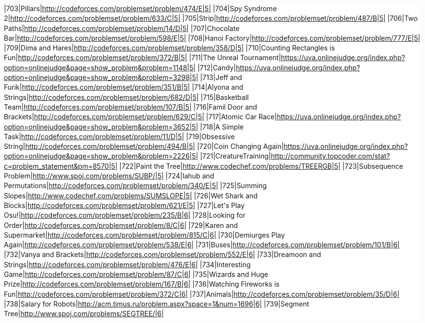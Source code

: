 |703|Pillars|http://codeforces.com/problemset/problem/474/E|5|
|704|Spy Syndrome 2|http://codeforces.com/problemset/problem/633/C|5|
|705|Strip|http://codeforces.com/problemset/problem/487/B|5|
|706|Two Paths|http://codeforces.com/problemset/problem/14/D|5|
|707|Chocolate Bar|http://codeforces.com/problemset/problem/598/E|5|
|708|Hanoi Factory|http://codeforces.com/problemset/problem/777/E|5|
|709|Dima and Hares|http://codeforces.com/problemset/problem/358/D|5|
|710|Counting Rectangles is Fun|http://codeforces.com/problemset/problem/372/B|5|
|711|The Unreal Tournament|https://uva.onlinejudge.org/index.php?option=onlinejudge&page=show_problem&problem=1148|5|
|712|Candy|https://uva.onlinejudge.org/index.php?option=onlinejudge&page=show_problem&problem=3298|5|
|713|Jeff and Furik|http://codeforces.com/problemset/problem/351/B|5|
|714|Alyona and Strings|http://codeforces.com/problemset/problem/682/D|5|
|715|Basketball Team|http://codeforces.com/problemset/problem/107/B|5|
|716|Famil Door and Brackets|http://codeforces.com/problemset/problem/629/C|5|
|717|Atomic Car Race|https://uva.onlinejudge.org/index.php?option=onlinejudge&page=show_problem&problem=3652|5|
|718|A Simple Task|http://codeforces.com/problemset/problem/11/D|5|
|719|Obsessive String|http://codeforces.com/problemset/problem/494/B|5|
|720|Coin Changing Again|https://uva.onlinejudge.org/index.php?option=onlinejudge&page=show_problem&problem=2226|5|
|721|CreatureTraining|http://community.topcoder.com/stat?c=problem_statement&pm=8570|5|
|722|Paint the Tree|http://www.codechef.com/problems/TREERGB|5|
|723|Subsequence Problem|http://www.spoj.com/problems/SUBP/|5|
|724|Iahub and Permutations|http://codeforces.com/problemset/problem/340/E|5|
|725|Summing Slopes|http://www.codechef.com/problems/SUMSLOPE|5|
|726|Wet Shark and Blocks|http://codeforces.com/problemset/problem/621/E|5|
|727|Let's Play Osu!|http://codeforces.com/problemset/problem/235/B|6|
|728|Looking for Order|http://codeforces.com/problemset/problem/8/C|6|
|729|Karen and Supermarket|http://codeforces.com/problemset/problem/815/C|6|
|730|Demiurges Play Again|http://codeforces.com/problemset/problem/538/E|6|
|731|Buses|http://codeforces.com/problemset/problem/101/B|6|
|732|Vanya and Brackets|http://codeforces.com/problemset/problem/552/E|6|
|733|Dreamoon and Strings|http://codeforces.com/problemset/problem/476/E|6|
|734|Interesting Game|http://codeforces.com/problemset/problem/87/C|6|
|735|Wizards and Huge Prize|http://codeforces.com/problemset/problem/167/B|6|
|736|Watching Fireworks is Fun|http://codeforces.com/problemset/problem/372/C|6|
|737|Animals|http://codeforces.com/problemset/problem/35/D|6|
|738|Salary for Robots|http://acm.timus.ru/problem.aspx?space=1&num=1696|6|
|739|Segment Tree|http://www.spoj.com/problems/SEGTREE/|6|